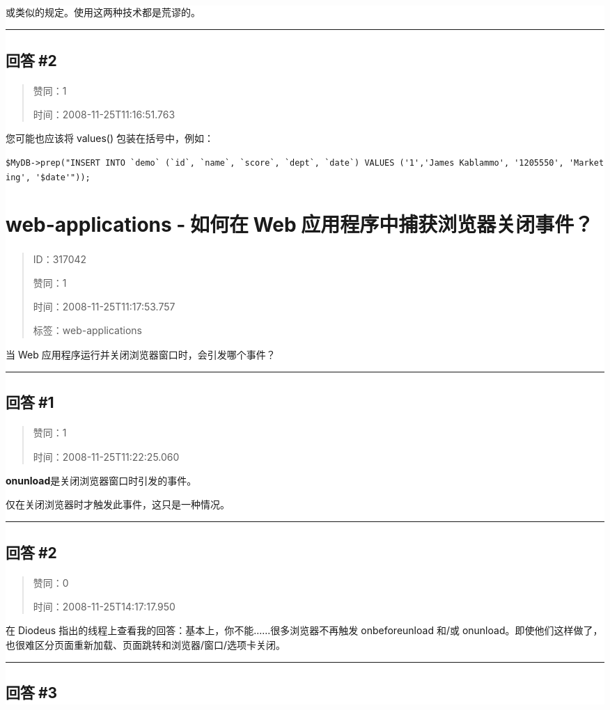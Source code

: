 或类似的规定。使用这两种技术都是荒谬的。

* * *

## 回答 #2

> 赞同：1
> 
> 时间：2008-11-25T11:16:51.763

您可能也应该将 values() 包装在括号中，例如：

```
$MyDB->prep("INSERT INTO `demo` (`id`, `name`, `score`, `dept`, `date`) VALUES ('1','James Kablammo', '1205550', 'Marketing', '$date'")); 
```

# web-applications - 如何在 Web 应用程序中捕获浏览器关闭事件？

> ID：317042
> 
> 赞同：1
> 
> 时间：2008-11-25T11:17:53.757
> 
> 标签：web-applications

当 Web 应用程序运行并关闭浏览器窗口时，会引发哪个事件？

* * *

## 回答 #1

> 赞同：1
> 
> 时间：2008-11-25T11:22:25.060

**onunload**是关闭浏览器窗口时引发的事件。

仅在关闭浏览器时才触发此事件，这只是一种情况。

* * *

## 回答 #2

> 赞同：0
> 
> 时间：2008-11-25T14:17:17.950

在 Diodeus 指出的线程上查看我的回答：基本上，你不能......很多浏览器不再触发 onbeforeunload 和/或 onunload。即使他们这样做了，也很难区分页面重新加载、页面跳转和浏览器/窗口/选项卡关闭。

* * *

## 回答 #3
